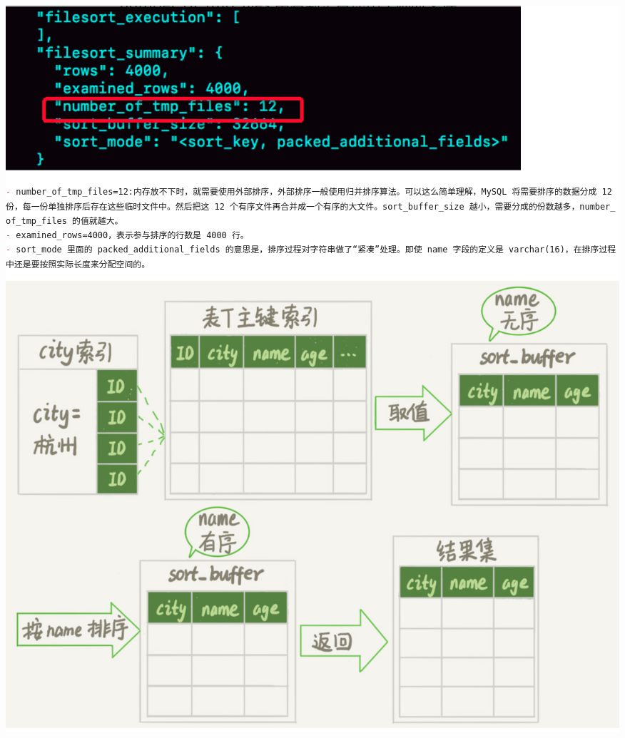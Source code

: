 ![image-20210218150314117](MySQL.assets/image-20210218150314117.png)

```markdown
- number_of_tmp_files=12:内存放不下时，就需要使用外部排序，外部排序一般使用归并排序算法。可以这么简单理解，MySQL 将需要排序的数据分成 12 份，每一份单独排序后存在这些临时文件中。然后把这 12 个有序文件再合并成一个有序的大文件。sort_buffer_size 越小，需要分成的份数越多，number_of_tmp_files 的值就越大。
- examined_rows=4000，表示参与排序的行数是 4000 行。
- sort_mode 里面的 packed_additional_fields 的意思是，排序过程对字符串做了“紧凑”处理。即使 name 字段的定义是 varchar(16)，在排序过程中还是要按照实际长度来分配空间的。
```

![image-20210218151449823](MySQL.assets/image-20210218151449823.png)
